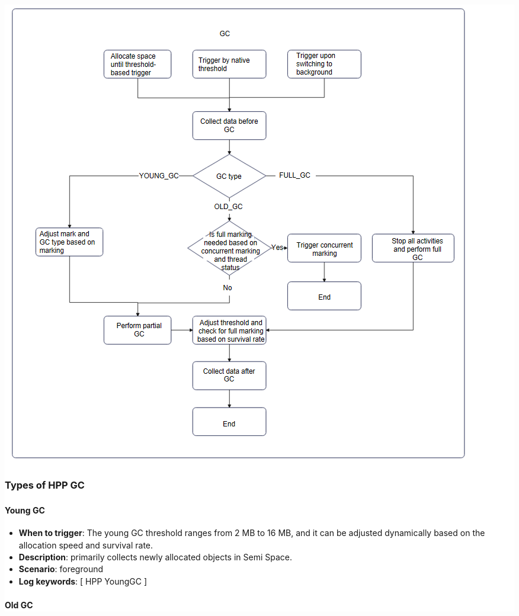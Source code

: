 ![image](./figures/gc-process.png)

### Types of HPP GC

#### Young GC

- **When to trigger**: The young GC threshold ranges from 2 MB to 16 MB, and it can be adjusted dynamically based on the allocation speed and survival rate.
- **Description**: primarily collects newly allocated objects in Semi Space.
- **Scenario**: foreground
- **Log keywords**: [ HPP YoungGC ]

#### Old GC
